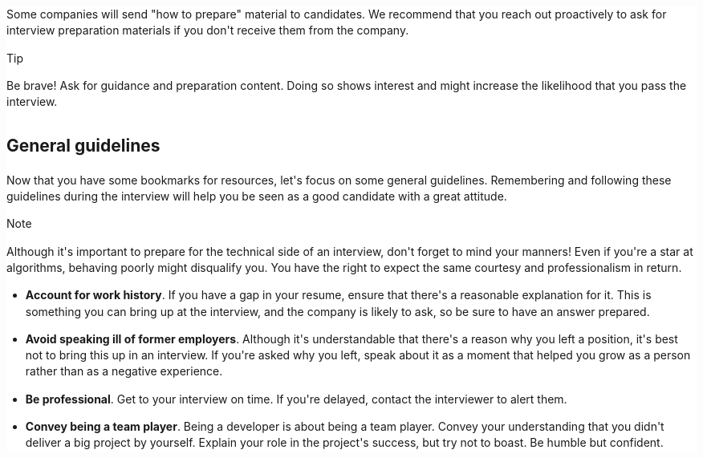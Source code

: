 Some companies will send "how to prepare" material to candidates. We recommend that you reach out proactively to ask for interview preparation materials if you don't receive them from the company. 

> [!TIP]
> Be brave! Ask for guidance and preparation content. Doing so shows interest and might increase the likelihood that you pass the interview.

## General guidelines

Now that you have some bookmarks for resources, let's focus on some general guidelines. Remembering and following these guidelines during the interview will help you be seen as a good candidate with a great attitude.

> [!NOTE]
> Although it's important to prepare for the technical side of an interview, don't forget to mind your manners! Even if you're a star at algorithms, behaving poorly might disqualify you. You have the right to expect the same courtesy and professionalism in return. 

- **Account for work history**. If you have a gap in your resume, ensure that there's a reasonable explanation for it. This is something you can bring up at the interview, and the company is likely to ask, so be sure to have an answer prepared.

- **Avoid speaking ill of former employers**. Although it's understandable that there's a reason why you left a position, it's best not to bring this up in an interview. If you're asked why you left, speak about it as a moment that helped you grow as a person rather than as a negative experience.

- **Be professional**. Get to your interview on time. If you're delayed, contact the interviewer to alert them.

- **Convey being a team player**. Being a developer is about being a team player. Convey your understanding that you didn't deliver a big project by yourself. Explain your role in the project's success, but try not to boast. Be humble but confident.

